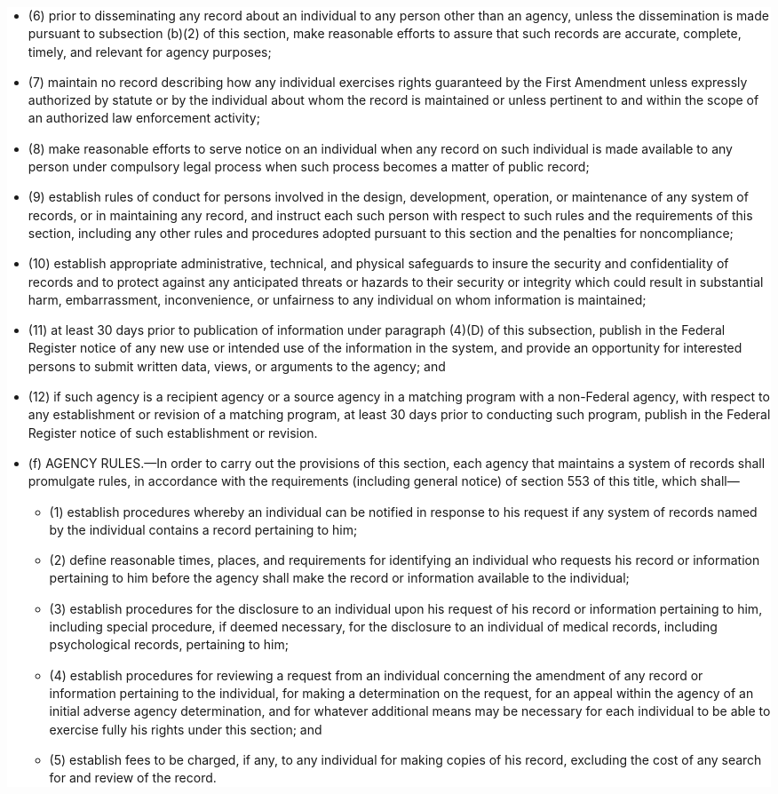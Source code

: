   * (6) prior to disseminating any record about an individual to any person other than an agency, unless the dissemination is made pursuant to subsection (b)(2) of this section, make reasonable efforts to assure that such records are accurate, complete, timely, and relevant for agency purposes;

  * (7) maintain no record describing how any individual exercises rights guaranteed by the First Amendment unless expressly authorized by statute or by the individual about whom the record is maintained or unless pertinent to and within the scope of an authorized law enforcement activity;

  * (8) make reasonable efforts to serve notice on an individual when any record on such individual is made available to any person under compulsory legal process when such process becomes a matter of public record;

  * (9) establish rules of conduct for persons involved in the design, development, operation, or maintenance of any system of records, or in maintaining any record, and instruct each such person with respect to such rules and the requirements of this section, including any other rules and procedures adopted pursuant to this section and the penalties for noncompliance;

  * (10) establish appropriate administrative, technical, and physical safeguards to insure the security and confidentiality of records and to protect against any anticipated threats or hazards to their security or integrity which could result in substantial harm, embarrassment, inconvenience, or unfairness to any individual on whom information is maintained;

  * (11) at least 30 days prior to publication of information under paragraph (4)(D) of this subsection, publish in the Federal Register notice of any new use or intended use of the information in the system, and provide an opportunity for interested persons to submit written data, views, or arguments to the agency; and

  * (12) if such agency is a recipient agency or a source agency in a matching program with a non-Federal agency, with respect to any establishment or revision of a matching program, at least 30 days prior to conducting such program, publish in the Federal Register notice of such establishment or revision.


* (f) AGENCY RULES.—In order to carry out the provisions of this section, each agency that maintains a system of records shall promulgate rules, in accordance with the requirements (including general notice) of section 553 of this title, which shall—

  * (1) establish procedures whereby an individual can be notified in response to his request if any system of records named by the individual contains a record pertaining to him;

  * (2) define reasonable times, places, and requirements for identifying an individual who requests his record or information pertaining to him before the agency shall make the record or information available to the individual;

  * (3) establish procedures for the disclosure to an individual upon his request of his record or information pertaining to him, including special procedure, if deemed necessary, for the disclosure to an individual of medical records, including psychological records, pertaining to him;

  * (4) establish procedures for reviewing a request from an individual concerning the amendment of any record or information pertaining to the individual, for making a determination on the request, for an appeal within the agency of an initial adverse agency determination, and for whatever additional means may be necessary for each individual to be able to exercise fully his rights under this section; and

  * (5) establish fees to be charged, if any, to any individual for making copies of his record, excluding the cost of any search for and review of the record.
